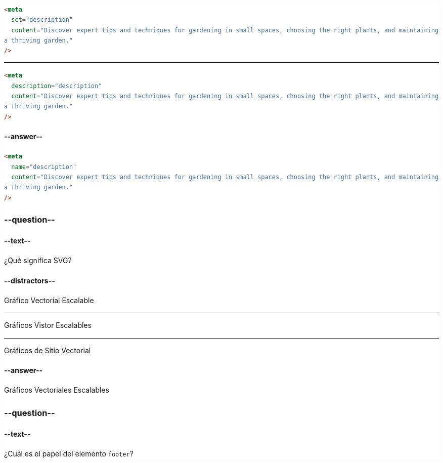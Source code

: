 
```html
<meta
  set="description"
  content="Discover expert tips and techniques for gardening in small spaces, choosing the right plants, and maintaining a thriving garden."
/>
```

---

```html
<meta
  description="description"
  content="Discover expert tips and techniques for gardening in small spaces, choosing the right plants, and maintaining a thriving garden."
/>
```

#### --answer--

```html
<meta
  name="description"
  content="Discover expert tips and techniques for gardening in small spaces, choosing the right plants, and maintaining a thriving garden."
/>
```

### --question--

#### --text--

¿Qué significa SVG?

#### --distractors--

Gráfico Vectorial Escalable

---

Gráficos Vistor Escalables

---

Gráficos de Sitio Vectorial

#### --answer--

Gráficos Vectoriales Escalables

### --question--

#### --text--

¿Cuál es el papel del elemento `footer`?
